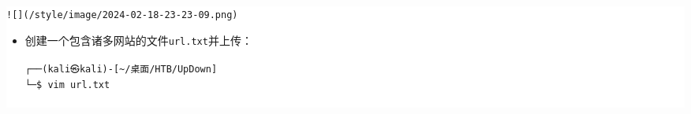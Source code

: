     ![](/style/image/2024-02-18-23-23-09.png)

+ 创建一个包含诸多网站的文件`url.txt`并上传：

    ```
    ┌──(kali㉿kali)-[~/桌面/HTB/UpDown]
    └─$ vim url.txt  
                                    
